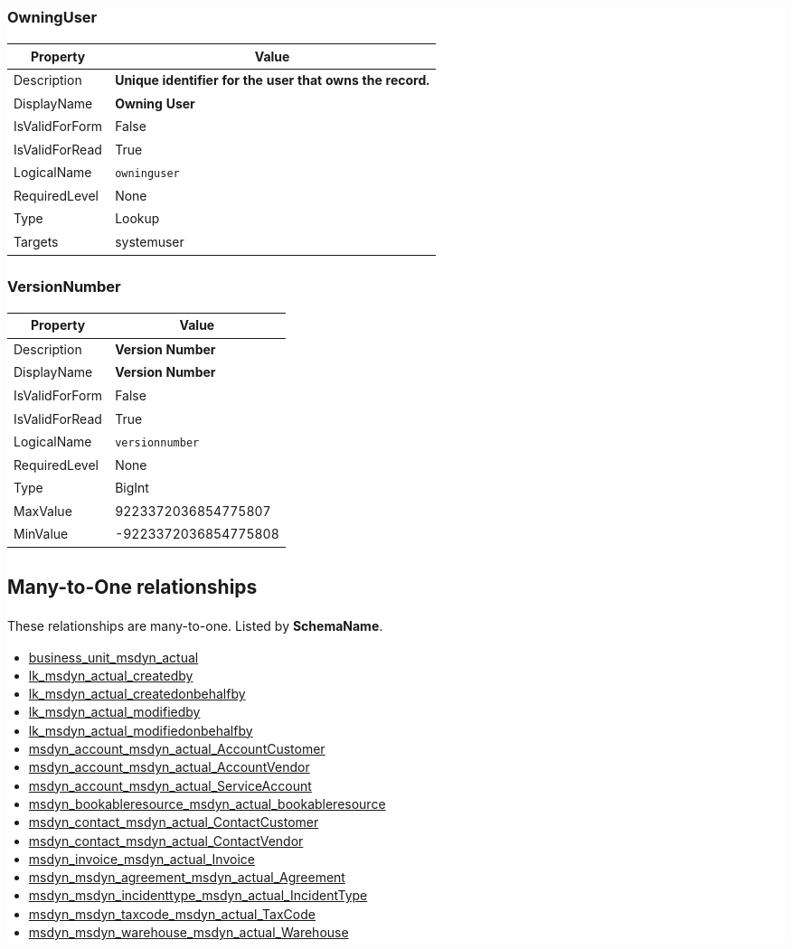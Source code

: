 ### <a name="BKMK_OwningUser"></a> OwningUser

|Property|Value|
|---|---|
|Description|**Unique identifier for the user that owns the record.**|
|DisplayName|**Owning User**|
|IsValidForForm|False|
|IsValidForRead|True|
|LogicalName|`owninguser`|
|RequiredLevel|None|
|Type|Lookup|
|Targets|systemuser|

### <a name="BKMK_VersionNumber"></a> VersionNumber

|Property|Value|
|---|---|
|Description|**Version Number**|
|DisplayName|**Version Number**|
|IsValidForForm|False|
|IsValidForRead|True|
|LogicalName|`versionnumber`|
|RequiredLevel|None|
|Type|BigInt|
|MaxValue|9223372036854775807|
|MinValue|-9223372036854775808|

## Many-to-One relationships

These relationships are many-to-one. Listed by **SchemaName**.

- [business_unit_msdyn_actual](#BKMK_business_unit_msdyn_actual)
- [lk_msdyn_actual_createdby](#BKMK_lk_msdyn_actual_createdby)
- [lk_msdyn_actual_createdonbehalfby](#BKMK_lk_msdyn_actual_createdonbehalfby)
- [lk_msdyn_actual_modifiedby](#BKMK_lk_msdyn_actual_modifiedby)
- [lk_msdyn_actual_modifiedonbehalfby](#BKMK_lk_msdyn_actual_modifiedonbehalfby)
- [msdyn_account_msdyn_actual_AccountCustomer](#BKMK_msdyn_account_msdyn_actual_AccountCustomer)
- [msdyn_account_msdyn_actual_AccountVendor](#BKMK_msdyn_account_msdyn_actual_AccountVendor)
- [msdyn_account_msdyn_actual_ServiceAccount](#BKMK_msdyn_account_msdyn_actual_ServiceAccount)
- [msdyn_bookableresource_msdyn_actual_bookableresource](#BKMK_msdyn_bookableresource_msdyn_actual_bookableresource)
- [msdyn_contact_msdyn_actual_ContactCustomer](#BKMK_msdyn_contact_msdyn_actual_ContactCustomer)
- [msdyn_contact_msdyn_actual_ContactVendor](#BKMK_msdyn_contact_msdyn_actual_ContactVendor)
- [msdyn_invoice_msdyn_actual_Invoice](#BKMK_msdyn_invoice_msdyn_actual_Invoice)
- [msdyn_msdyn_agreement_msdyn_actual_Agreement](#BKMK_msdyn_msdyn_agreement_msdyn_actual_Agreement)
- [msdyn_msdyn_incidenttype_msdyn_actual_IncidentType](#BKMK_msdyn_msdyn_incidenttype_msdyn_actual_IncidentType)
- [msdyn_msdyn_taxcode_msdyn_actual_TaxCode](#BKMK_msdyn_msdyn_taxcode_msdyn_actual_TaxCode)
- [msdyn_msdyn_warehouse_msdyn_actual_Warehouse](#BKMK_msdyn_msdyn_warehouse_msdyn_actual_Warehouse)